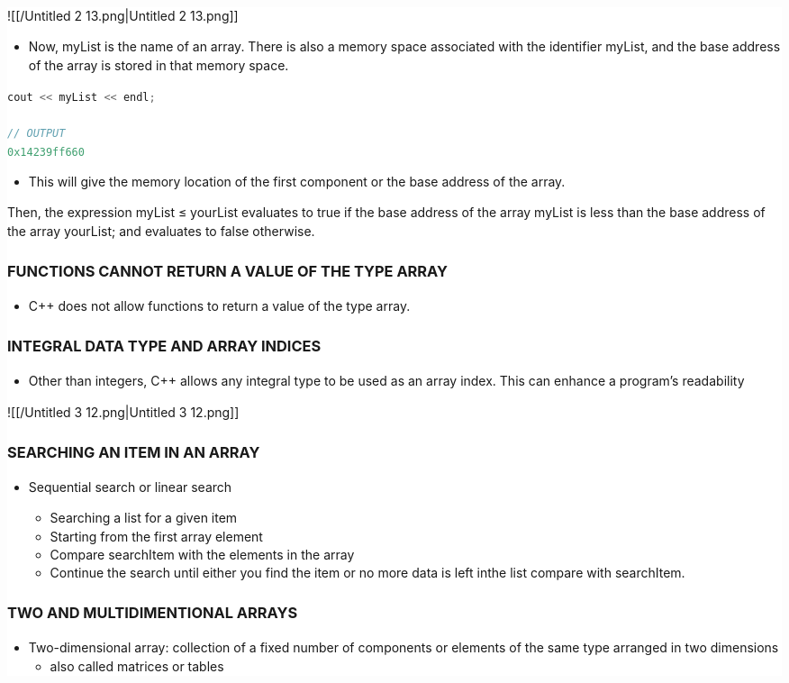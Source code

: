 ![[/Untitled 2 13.png|Untitled 2 13.png]]

- Now, myList is the name of an array. There is also a memory space associated with the identifier myList, and the base address of the array is stored in that memory space.

```C++
cout << myList << endl;

// OUTPUT 
0x14239ff660
```

- This will give the memory location of the first component or the base address of the array.

  

Then, the expression myList ≤ yourList evaluates to true if the base address of the array myList is less than the base address of the array yourList; and evaluates to false otherwise.

  

  

### FUNCTIONS CANNOT RETURN A VALUE OF THE TYPE ARRAY

- C++ does not allow functions to return a value of the type array.

  

  

### INTEGRAL DATA TYPE AND ARRAY INDICES

- Other than integers, C++ allows any integral type to be used as an array index. This can enhance a program’s readability

![[/Untitled 3 12.png|Untitled 3 12.png]]

  

  

### SEARCHING AN ITEM IN AN ARRAY

- Sequential search or linear search
    
    - Searching a list for a given item
    - Starting from the first array element
    - Compare searchItem with the elements in the array
    - Continue the search until either you find the item or no more data is left inthe list compare with searchItem.
    
      
    
      
    

  

### TWO AND MULTIDIMENTIONAL ARRAYS

- Two-dimensional array: collection of a fixed number of components or elements of the same type arranged in two dimensions
    - also called matrices or tables

